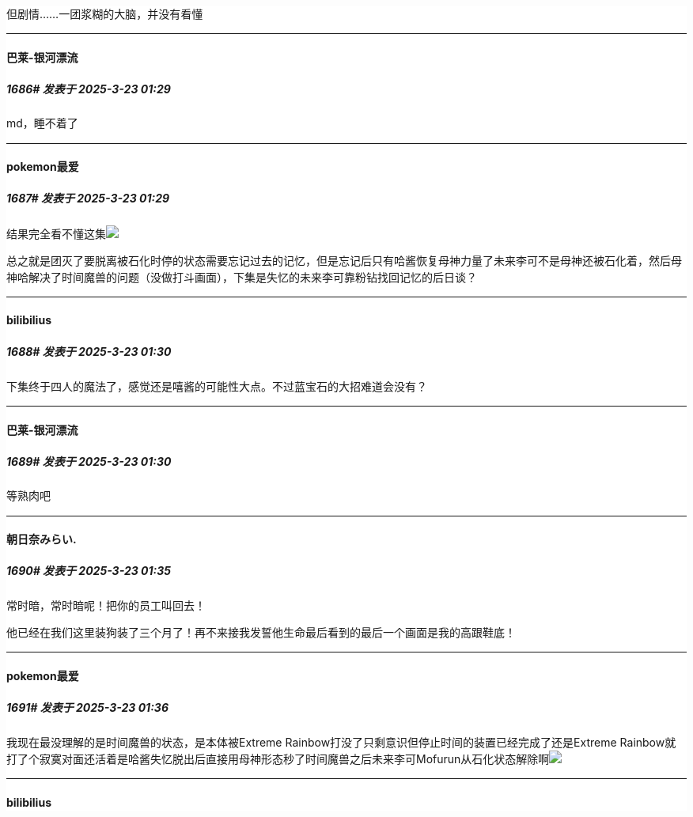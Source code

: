 但剧情……一团浆糊的大脑，并没有看懂

*****

####  巴莱-银河漂流  
##### 1686#       发表于 2025-3-23 01:29

md，睡不着了

*****

####  pokemon最爱  
##### 1687#       发表于 2025-3-23 01:29

结果完全看不懂这集<img src="https://static.saraba1st.com/image/smiley/face2017/068.png" referrerpolicy="no-referrer">

总之就是团灭了要脱离被石化时停的状态需要忘记过去的记忆，但是忘记后只有哈酱恢复母神力量了未来李可不是母神还被石化着，然后母神哈解决了时间魔兽的问题（没做打斗画面），下集是失忆的未来李可靠粉钻找回记忆的后日谈？

*****

####  bilibilius  
##### 1688#       发表于 2025-3-23 01:30

下集终于四人的魔法了，感觉还是嘻酱的可能性大点。不过蓝宝石的大招难道会没有？

*****

####  巴莱-银河漂流  
##### 1689#       发表于 2025-3-23 01:30

等熟肉吧


*****

####  朝日奈みらい.  
##### 1690#       发表于 2025-3-23 01:35

常时暗，常时暗呢！把你的员工叫回去！

他已经在我们这里装狗装了三个月了！再不来接我发誓他生命最后看到的最后一个画面是我的高跟鞋底！

*****

####  pokemon最爱  
##### 1691#       发表于 2025-3-23 01:36

我现在最没理解的是时间魔兽的状态，是本体被Extreme Rainbow打没了只剩意识但停止时间的装置已经完成了还是Extreme Rainbow就打了个寂寞对面还活着是哈酱失忆脱出后直接用母神形态秒了时间魔兽之后未来李可Mofurun从石化状态解除啊<img src="https://static.saraba1st.com/image/smiley/face2017/068.png" referrerpolicy="no-referrer">

*****

####  bilibilius  
